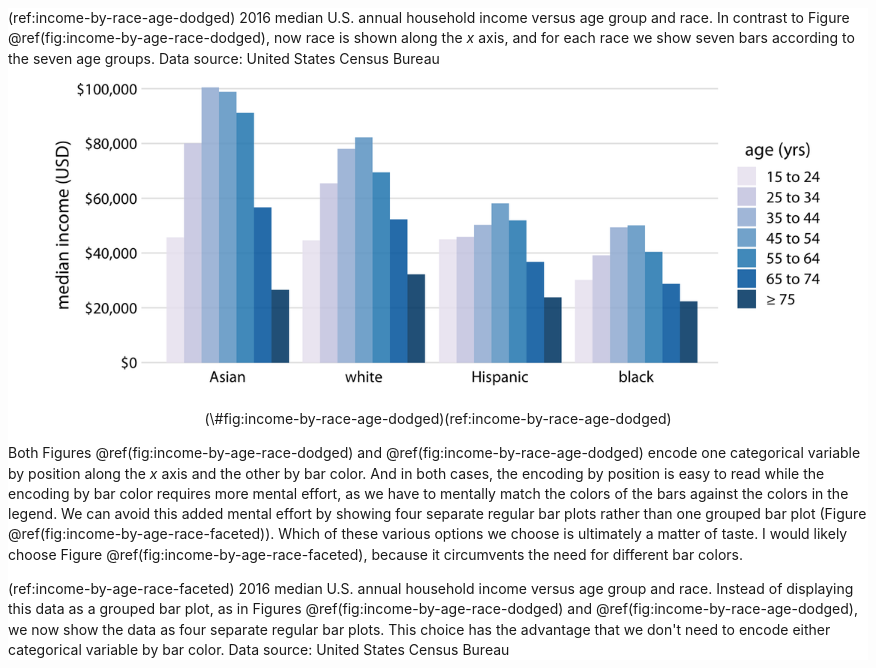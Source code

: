 (ref:income-by-race-age-dodged) 2016 median U.S. annual household income versus age group and race. In contrast to Figure \@ref(fig:income-by-age-race-dodged), now race is shown along the *x* axis, and for each race we show seven bars according to the seven age groups. Data source: United States Census Bureau

<div class="figure" style="text-align: center">
<img src="visualizing_amounts_files/figure-html/income-by-race-age-dodged-1.png" alt="(ref:income-by-race-age-dodged) " width="768" />
<p class="caption">(\#fig:income-by-race-age-dodged)(ref:income-by-race-age-dodged) </p>
</div>

Both Figures \@ref(fig:income-by-age-race-dodged) and \@ref(fig:income-by-race-age-dodged) encode one categorical variable by position along the *x* axis and the other by bar color. And in both cases, the encoding by position is easy to read while the encoding by bar color requires more mental effort, as we have to mentally match the colors of the bars against the colors in the legend. We can avoid this added mental effort by showing four separate regular bar plots rather than one grouped bar plot (Figure \@ref(fig:income-by-age-race-faceted)). Which of these various options we choose is ultimately a matter of taste. I would likely choose Figure \@ref(fig:income-by-age-race-faceted), because it circumvents the need for different bar colors.

(ref:income-by-age-race-faceted) 2016 median U.S. annual household income versus age group and race. Instead of displaying this data as a grouped bar plot, as in Figures \@ref(fig:income-by-age-race-dodged) and \@ref(fig:income-by-race-age-dodged), we now show the data as four separate regular bar plots. This choice has the advantage that we don't need to encode either categorical variable by bar color. Data source: United States Census Bureau

<div class="figure" style="text-align: center">